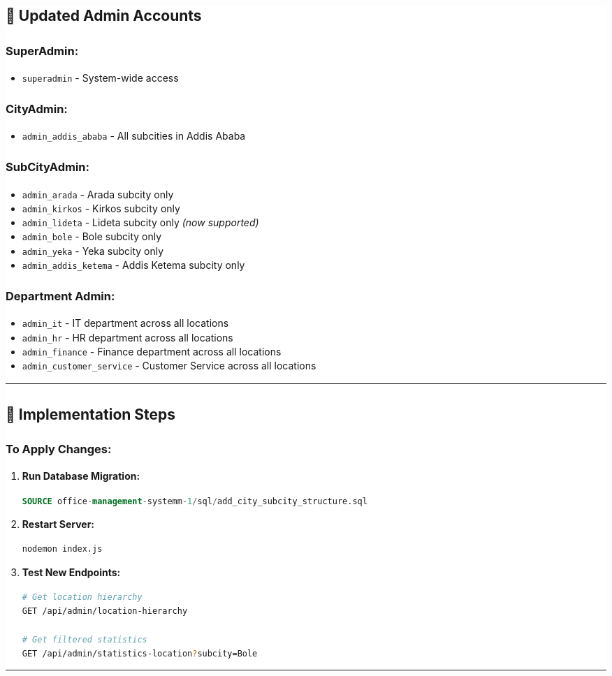 
## 🔑 **Updated Admin Accounts**

### **SuperAdmin:**

- `superadmin` - System-wide access

### **CityAdmin:**

- `admin_addis_ababa` - All subcities in Addis Ababa

### **SubCityAdmin:**

- `admin_arada` - Arada subcity only
- `admin_kirkos` - Kirkos subcity only
- `admin_lideta` - Lideta subcity only _(now supported)_
- `admin_bole` - Bole subcity only
- `admin_yeka` - Yeka subcity only
- `admin_addis_ketema` - Addis Ketema subcity only

### **Department Admin:**

- `admin_it` - IT department across all locations
- `admin_hr` - HR department across all locations
- `admin_finance` - Finance department across all locations
- `admin_customer_service` - Customer Service across all locations

---

## 🚀 **Implementation Steps**

### **To Apply Changes:**

1. **Run Database Migration:**

   ```sql
   SOURCE office-management-systemm-1/sql/add_city_subcity_structure.sql
   ```

2. **Restart Server:**

   ```bash
   nodemon index.js
   ```

3. **Test New Endpoints:**

   ```bash
   # Get location hierarchy
   GET /api/admin/location-hierarchy

   # Get filtered statistics
   GET /api/admin/statistics-location?subcity=Bole
   ```

---